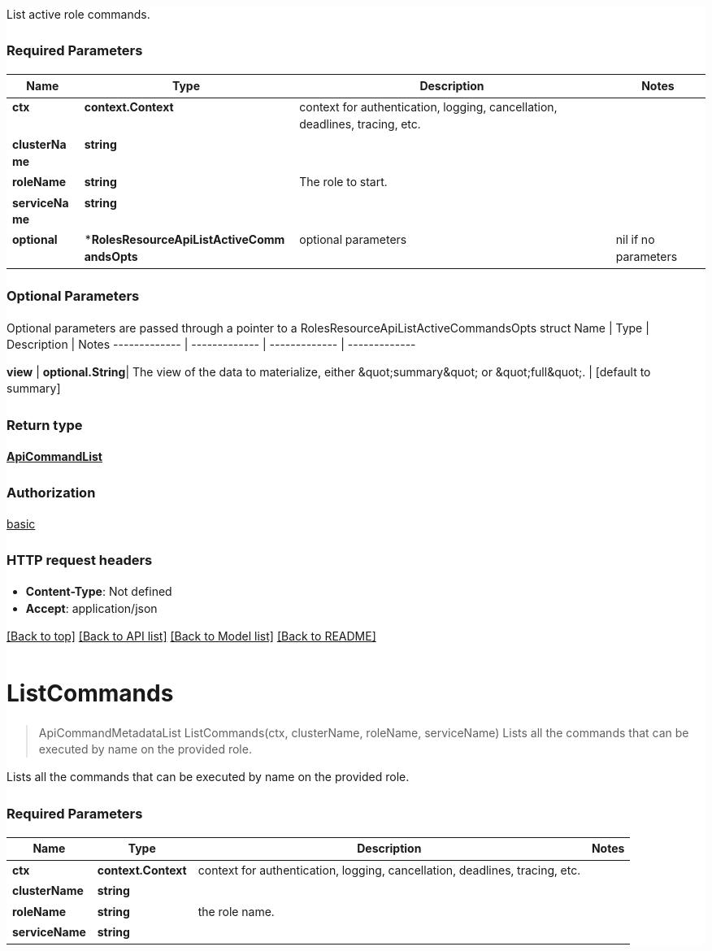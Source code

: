 List active role commands.

### Required Parameters

Name | Type | Description  | Notes
------------- | ------------- | ------------- | -------------
 **ctx** | **context.Context** | context for authentication, logging, cancellation, deadlines, tracing, etc.
  **clusterName** | **string**|  | 
  **roleName** | **string**| The role to start. | 
  **serviceName** | **string**|  | 
 **optional** | ***RolesResourceApiListActiveCommandsOpts** | optional parameters | nil if no parameters

### Optional Parameters
Optional parameters are passed through a pointer to a RolesResourceApiListActiveCommandsOpts struct
Name | Type | Description  | Notes
------------- | ------------- | ------------- | -------------



 **view** | **optional.String**| The view of the data to materialize, either \&quot;summary\&quot; or \&quot;full\&quot;. | [default to summary]

### Return type

[**ApiCommandList**](ApiCommandList.md)

### Authorization

[basic](../README.md#basic)

### HTTP request headers

 - **Content-Type**: Not defined
 - **Accept**: application/json

[[Back to top]](#) [[Back to API list]](../README.md#documentation-for-api-endpoints) [[Back to Model list]](../README.md#documentation-for-models) [[Back to README]](../README.md)

# **ListCommands**
> ApiCommandMetadataList ListCommands(ctx, clusterName, roleName, serviceName)
Lists all the commands that can be executed by name on the provided role.

Lists all the commands that can be executed by name on the provided role.

### Required Parameters

Name | Type | Description  | Notes
------------- | ------------- | ------------- | -------------
 **ctx** | **context.Context** | context for authentication, logging, cancellation, deadlines, tracing, etc.
  **clusterName** | **string**|  | 
  **roleName** | **string**| the role name. | 
  **serviceName** | **string**|  | 
